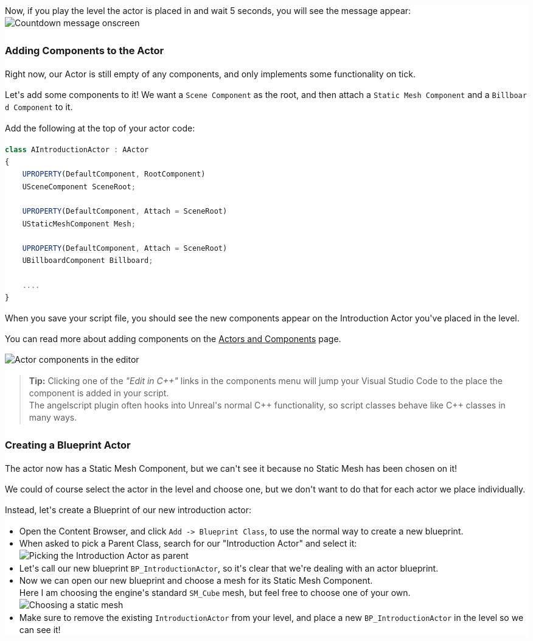 Now, if you play the level the actor is placed in and wait 5 seconds, you will see the message appear:
![Countdown message onscreen](/img/countdown-print.png)

### Adding Components to the Actor

Right now, our Actor is still empty of any components, and only implements some functionality on tick.

Let's add some components to it! We want a `Scene Component` as the root, and then attach a `Static Mesh Component` and a `Billboard Component` to it.

Add the following at the top of your actor code:

```typescript
class AIntroductionActor : AActor
{
    UPROPERTY(DefaultComponent, RootComponent)
    USceneComponent SceneRoot;

    UPROPERTY(DefaultComponent, Attach = SceneRoot)
    UStaticMeshComponent Mesh;

    UPROPERTY(DefaultComponent, Attach = SceneRoot)
    UBillboardComponent Billboard;

    ....
}
```

When you save your script file, you should see the new components appear on the Introduction Actor you've placed in the level.

You can read more about adding components on the [Actors and Components](/scripting/actors-components/) page.

![Actor components in the editor](/img/intro-components.png)

> **Tip:** Clicking one of the _"Edit in C++"_ links in the components menu will jump your Visual Studio Code to the place the component is added in your script.  
> The angelscript plugin often hooks into Unreal's normal C++ functionality, so script classes behave like C++ classes in many ways.

### Creating a Blueprint Actor

The actor now has a Static Mesh Component, but we can't see it because no Static Mesh has been chosen on it!

We could of course select the actor in the level and choose one, but we don't want to do that for each actor we place individually.

Instead, let's create a Blueprint of our new introduction actor:

- Open the Content Browser, and click `Add -> Blueprint Class`, to use the normal way to create a new blueprint.
- When asked to pick a Parent Class, search for our "Introduction Actor" and select it:  
  ![Picking the Introduction Actor as parent](/img/bp-pickparent.png)
- Let's call our new blueprint `BP_IntroductionActor`, so it's clear that we're dealing with an actor blueprint.
- Now we can open our new blueprint and choose a mesh for its Static Mesh Component.  
  Here I am choosing the engine's standard `SM_Cube` mesh, but feel free to choose one of your own.  
  ![Choosing a static mesh](/img/choose-staticmesh.png)
- Make sure to remove the existing `IntroductionActor` from your level, and place a new `BP_IntroductionActor` in the level so we can see it!
